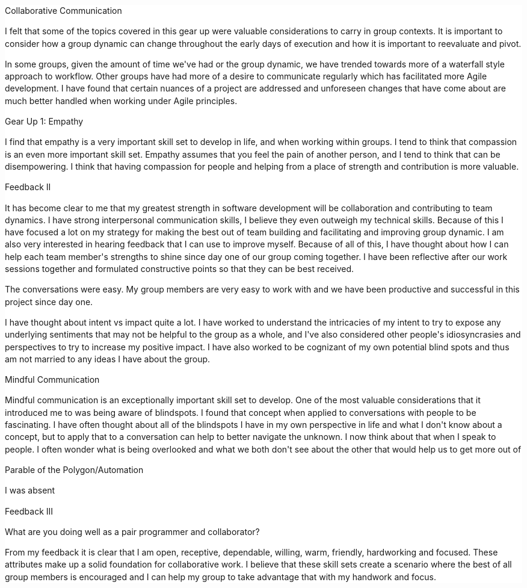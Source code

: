  Collaborative Communication

 I felt that some of the topics covered in this gear up were valuable considerations to carry in group contexts. It is important to consider how a group dynamic can change throughout the early days of execution and how it is important to reevaluate and pivot.

 In some groups, given the amount of time we've had or the group dynamic, we have trended towards more of a waterfall style approach to workflow. Other groups have had more of a desire to communicate regularly which has facilitated more Agile development. I have found that certain nuances of a project are addressed and unforeseen changes that have come about are much better handled when working under Agile principles.

Gear Up 1: Empathy

I find that empathy is a very important skill set to develop in life, and when working within groups. I tend to think that compassion is an even more important skill set. Empathy assumes that you feel the pain of another person, and I tend to think that can be disempowering. I think that having compassion for people and helping from a place of strength and contribution is more valuable.

 Feedback II

It has become clear to me that my greatest strength in software development will be collaboration and contributing to team dynamics. I have strong interpersonal communication skills, I believe they even outweigh my technical skills. Because of this I have focused a lot on my strategy for making the best out of team building and facilitating and improving group dynamic. I am also very interested in hearing feedback that I can use to improve myself. Because of all of this, I have thought about how I can help each team member's strengths to shine since day one of our group coming together. I have been reflective after our work sessions together and formulated constructive points so that they can be best received.

The conversations were easy. My group members are very easy to work with and we have been productive and successful in this project since day one.

I have thought about intent vs impact quite a lot. I have worked to understand the intricacies of my intent to try to expose any underlying sentiments that may not be helpful to the group as a whole, and I've also considered other people's idiosyncrasies and perspectives to try to increase my positive impact. I have also worked to be cognizant of  my own potential blind spots and thus am not married to any ideas I have about the group.

Mindful Communication

Mindful communication is an exceptionally important skill set to develop. One of the most valuable considerations that it introduced me to was being aware of blindspots. I found that concept when applied to conversations with people to be fascinating. I have often thought about all of the blindspots I have in my own perspective in life and what I don't know about a concept, but to apply that to a conversation can help to better navigate the unknown. I now think about that when I speak to people. I often wonder what is being overlooked and what we both don't see about the other that would help us to get more out of

Parable of the Polygon/Automation

I was absent

Feedback III

What are you doing well as a pair programmer and collaborator?

From my feedback it is clear that I am open, receptive, dependable, willing, warm, friendly, hardworking and focused. These attributes make up a solid foundation for collaborative work. I believe that these skill sets create a scenario where the best of all group members is encouraged and I can help my group to take advantage that with my handwork and focus.
